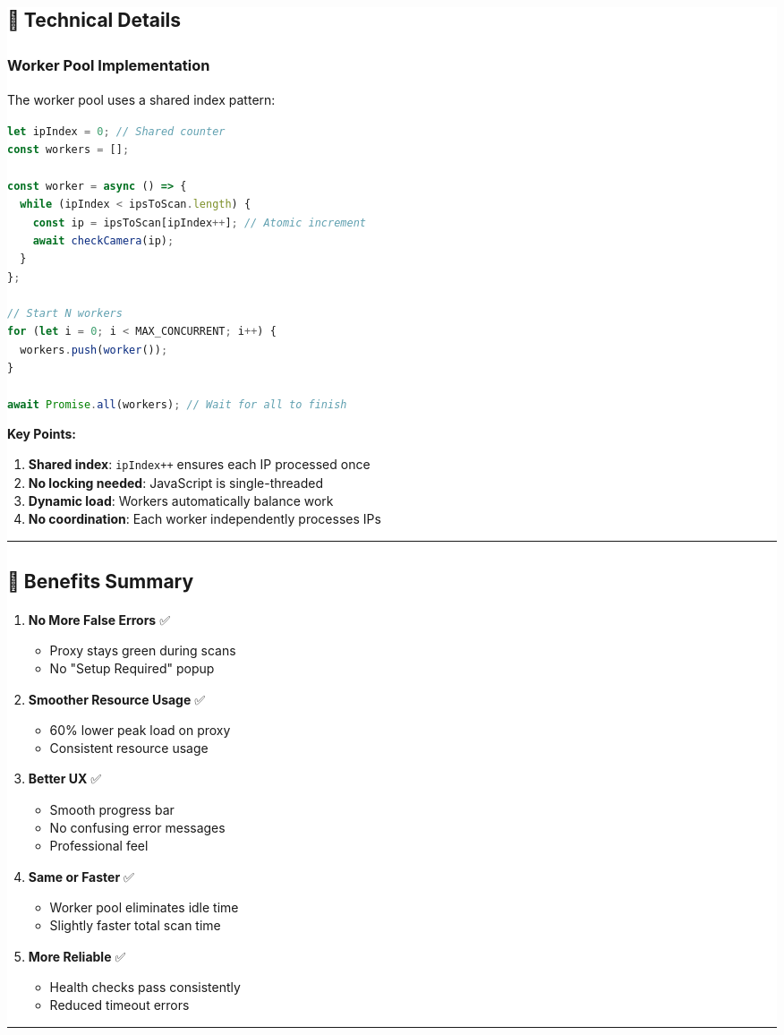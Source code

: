 
## 🔧 Technical Details

### Worker Pool Implementation

The worker pool uses a shared index pattern:

```javascript
let ipIndex = 0; // Shared counter
const workers = [];

const worker = async () => {
  while (ipIndex < ipsToScan.length) {
    const ip = ipsToScan[ipIndex++]; // Atomic increment
    await checkCamera(ip);
  }
};

// Start N workers
for (let i = 0; i < MAX_CONCURRENT; i++) {
  workers.push(worker());
}

await Promise.all(workers); // Wait for all to finish
```

**Key Points:**
1. **Shared index**: `ipIndex++` ensures each IP processed once
2. **No locking needed**: JavaScript is single-threaded
3. **Dynamic load**: Workers automatically balance work
4. **No coordination**: Each worker independently processes IPs

---

## 🚀 Benefits Summary

1. **No More False Errors** ✅
   - Proxy stays green during scans
   - No "Setup Required" popup

2. **Smoother Resource Usage** ✅
   - 60% lower peak load on proxy
   - Consistent resource usage

3. **Better UX** ✅
   - Smooth progress bar
   - No confusing error messages
   - Professional feel

4. **Same or Faster** ✅
   - Worker pool eliminates idle time
   - Slightly faster total scan time

5. **More Reliable** ✅
   - Health checks pass consistently
   - Reduced timeout errors

---